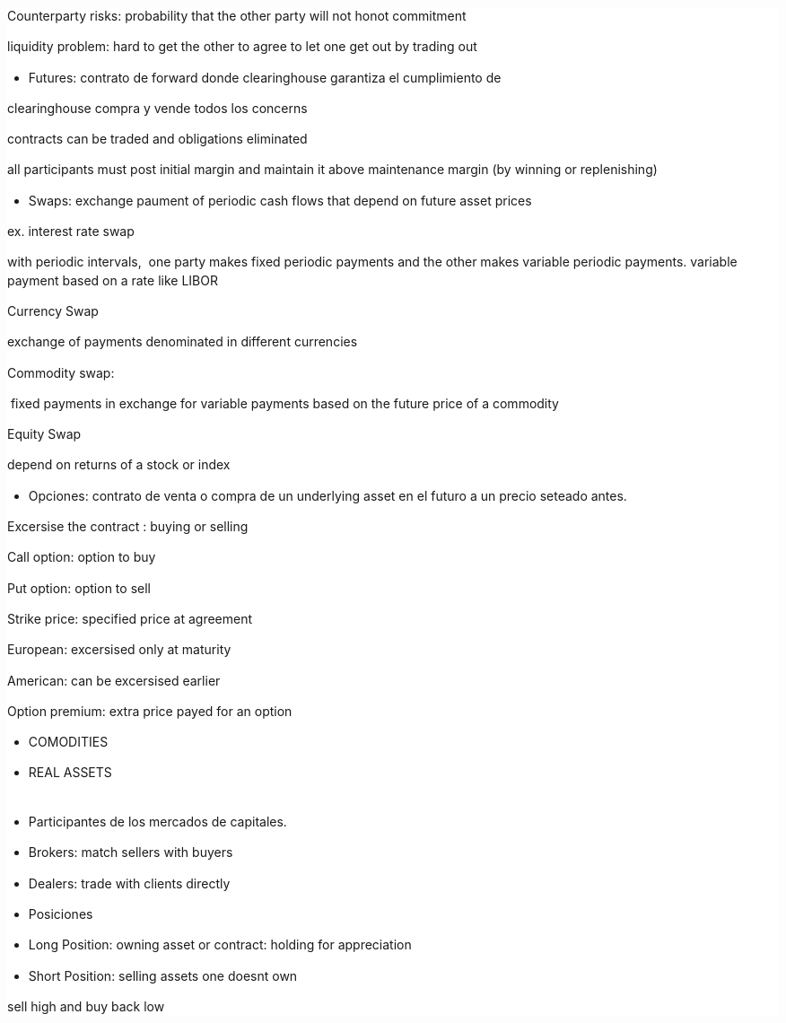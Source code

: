 Counterparty risks: probability that the other party will not honot commitment

liquidity problem: hard to get the other to agree to let one get out by trading out

-   Futures: contrato de forward donde clearinghouse garantiza el cumplimiento de

clearinghouse compra y vende todos los concerns

contracts can be traded and obligations eliminated

all participants must post initial margin and maintain it above maintenance margin (by winning or replenishing)

-   Swaps: exchange paument of periodic cash flows that depend on future asset prices

ex. interest rate swap

with periodic intervals,  one party makes fixed periodic payments and the other makes variable periodic payments. variable payment based on a rate like LIBOR

Currency Swap

exchange of payments denominated in different currencies

Commodity swap:

 fixed payments in exchange for variable payments based on the future price of a commodity

Equity Swap

depend on returns of a stock or index

-   Opciones: contrato de venta o compra de un underlying asset en el futuro a un precio seteado antes.

Excersise the contract : buying or selling

Call option: option to buy

Put option: option to sell

Strike price: specified price at agreement

European: excersised only at maturity

American: can be excersised earlier

Option premium: extra price payed for an option

-   COMODITIES

-   REAL ASSETS  
     

-   Participantes de los mercados de capitales.

-   Brokers: match sellers with buyers
-   Dealers: trade with clients directly

-   Posiciones

-   Long Position: owning asset or contract: holding for appreciation
-   Short Position: selling assets one doesnt own

sell high and buy back low
